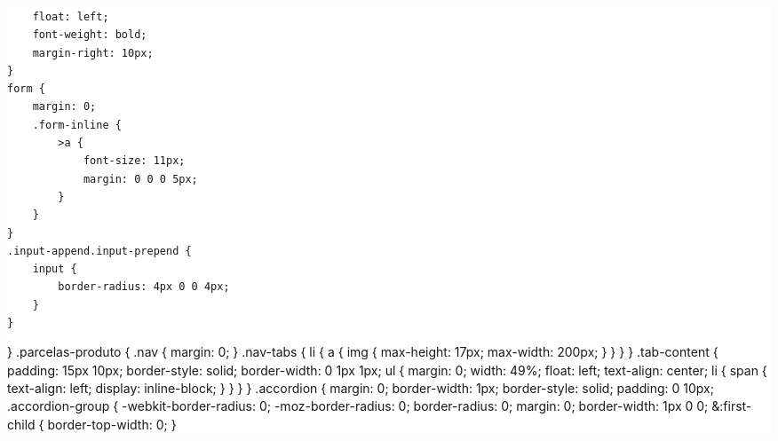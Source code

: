 		float: left;
		font-weight: bold;
		margin-right: 10px;
	}
	form {
		margin: 0;
		.form-inline {
			>a {
				font-size: 11px;
				margin: 0 0 0 5px;
			}
		}
	}
	.input-append.input-prepend {
		input {
			border-radius: 4px 0 0 4px;
		}
	}
}
.parcelas-produto {
	.nav {
		margin: 0;
	}
	.nav-tabs {
		li {
			a {
				img {
					max-height: 17px;
					max-width: 200px;
				}
			}
		}
	}
	.tab-content {
		padding: 15px 10px;
		border-style: solid;
		border-width: 0 1px 1px;
		ul {
			margin: 0;
			width: 49%;
			float: left;
			text-align: center;
			li {
				span {
					text-align: left;
					display: inline-block;
				}
			}
		}
	}
	.accordion {
		margin: 0;
		border-width: 1px;
		border-style: solid;
		padding: 0 10px;
		.accordion-group {
			-webkit-border-radius: 0;
			-moz-border-radius: 0;
			border-radius: 0;
			margin: 0;
			border-width: 1px 0 0;
			&:first-child {
				border-top-width: 0;
			}